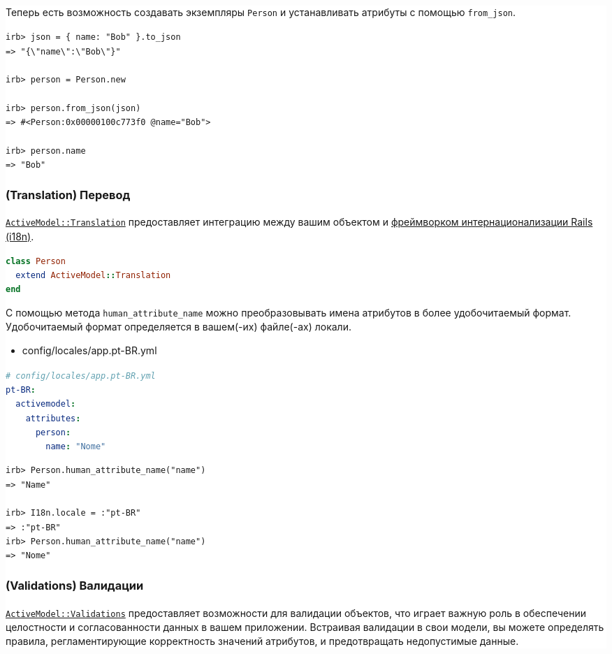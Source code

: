 Теперь есть возможность создавать экземпляры `Person` и устанавливать атрибуты с помощью `from_json`.

```irb
irb> json = { name: "Bob" }.to_json
=> "{\"name\":\"Bob\"}"

irb> person = Person.new

irb> person.from_json(json)
=> #<Person:0x00000100c773f0 @name="Bob">

irb> person.name
=> "Bob"
```

### (Translation) Перевод

[`ActiveModel::Translation`](https://api.rubyonrails.org/classes/ActiveModel/Translation.html) предоставляет интеграцию между вашим объектом и [фреймворком интернационализации Rails (i18n)](/i18n).

```ruby
class Person
  extend ActiveModel::Translation
end
```

С помощью метода `human_attribute_name` можно преобразовывать имена атрибутов в более удобочитаемый формат. Удобочитаемый формат определяется в вашем(-их) файле(-ах) локали.

* config/locales/app.pt-BR.yml

```yaml
# config/locales/app.pt-BR.yml
pt-BR:
  activemodel:
    attributes:
      person:
        name: "Nome"
```

```irb
irb> Person.human_attribute_name("name")
=> "Name"

irb> I18n.locale = :"pt-BR"
=> :"pt-BR"
irb> Person.human_attribute_name("name")
=> "Nome"
```

### (Validations) Валидации

[`ActiveModel::Validations`](https://api.rubyonrails.org/classes/ActiveModel/Validations.html) предоставляет возможности для валидации объектов, что играет важную роль в обеспечении целостности и согласованности данных в вашем приложении. Встраивая валидации в свои модели, вы можете определять правила, регламентирующие корректность значений атрибутов, и предотвращать недопустимые данные.
